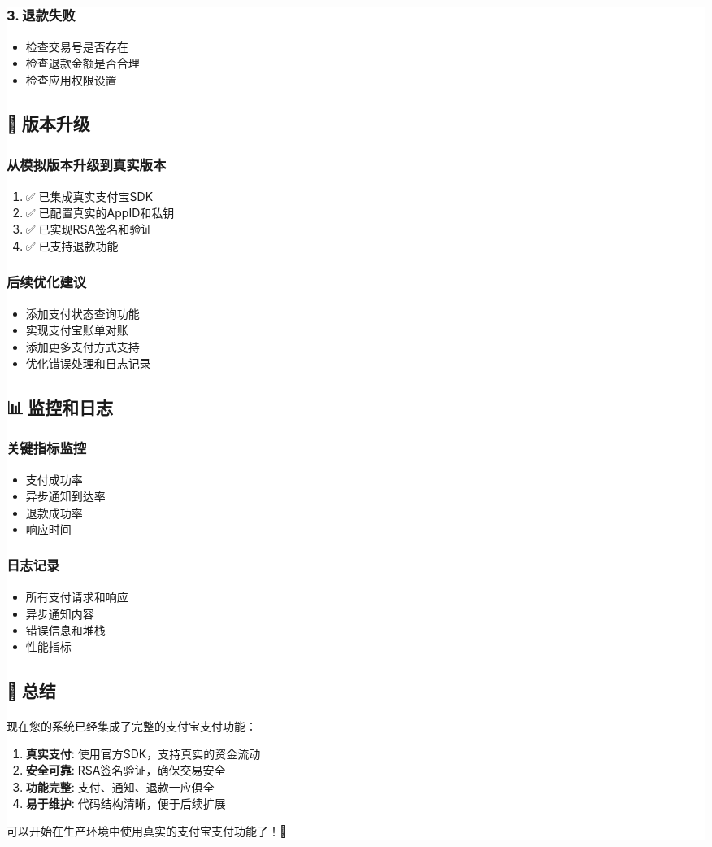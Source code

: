 ### **3. 退款失败**
- 检查交易号是否存在
- 检查退款金额是否合理
- 检查应用权限设置

## 🔄 **版本升级**

### **从模拟版本升级到真实版本**
1. ✅ 已集成真实支付宝SDK
2. ✅ 已配置真实的AppID和私钥
3. ✅ 已实现RSA签名和验证
4. ✅ 已支持退款功能

### **后续优化建议**
- 添加支付状态查询功能
- 实现支付宝账单对账
- 添加更多支付方式支持
- 优化错误处理和日志记录

## 📊 **监控和日志**

### **关键指标监控**
- 支付成功率
- 异步通知到达率
- 退款成功率
- 响应时间

### **日志记录**
- 所有支付请求和响应
- 异步通知内容
- 错误信息和堆栈
- 性能指标

## 🎉 **总结**

现在您的系统已经集成了完整的支付宝支付功能：

1. **真实支付**: 使用官方SDK，支持真实的资金流动
2. **安全可靠**: RSA签名验证，确保交易安全
3. **功能完整**: 支付、通知、退款一应俱全
4. **易于维护**: 代码结构清晰，便于后续扩展

可以开始在生产环境中使用真实的支付宝支付功能了！🚀
